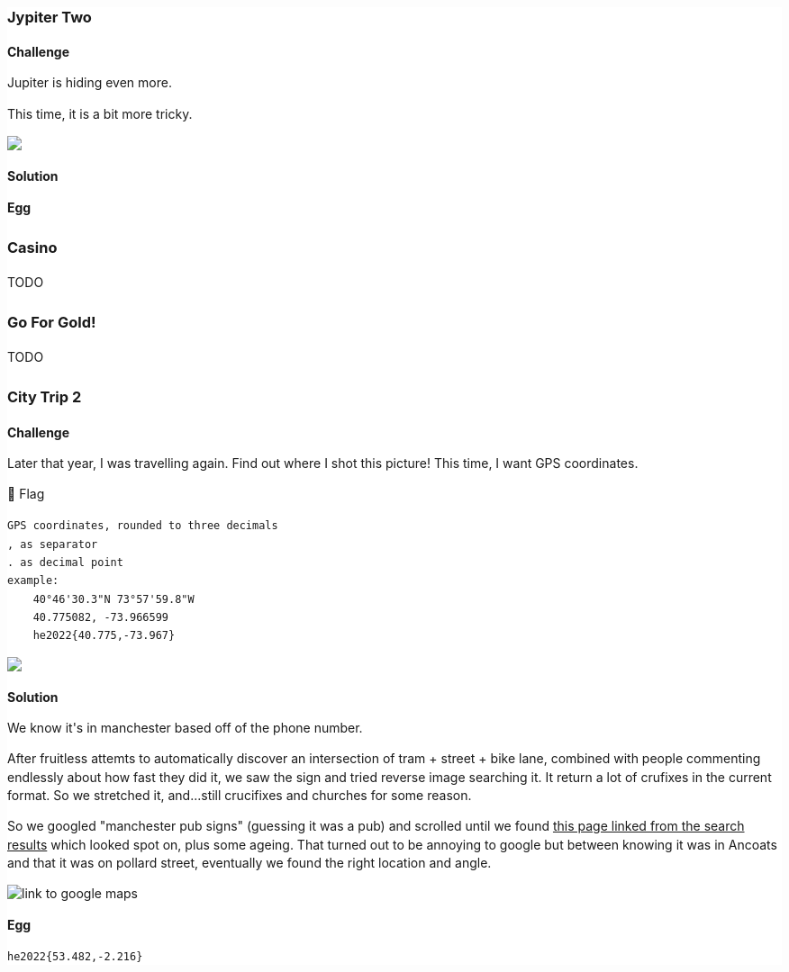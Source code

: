 ### Jypiter Two

**Challenge**

Jupiter is hiding even more.

This time, it is a bit more tricky.

![](writeupfiles/jupiter-two.png)

**Solution**

**Egg**



### Casino

TODO


### Go For Gold!

TODO

### City Trip 2

**Challenge**

Later that year, I was travelling again. Find out where I shot this picture! This time, I want GPS coordinates.

🚩 Flag

    GPS coordinates, rounded to three decimals
    , as separator
    . as decimal point
    example:
        40°46'30.3"N 73°57'59.8"W
        40.775082, -73.966599
        he2022{40.775,-73.967}


![](writeupfiles/citytrip2.jpg)

**Solution**

We know it's in manchester based off of the phone number.

After fruitless attemts to automatically discover an intersection of tram + street + bike lane, combined with people commenting endlessly about how fast they did it, we saw the sign and tried reverse image searching it. It return a lot of crufixes in the current format. So we stretched it, and...still crucifixes and churches for some reason.

So we googled "manchester pub signs" (guessing it was a pub) and scrolled until we found [this page linked from the search results](https://www.geograph.org.uk/photo/1843484) which looked spot on, plus some ageing. That turned out to be annoying to google but between knowing it was in Ancoats and that it was on pollard street, eventually we found the right location and angle.

![link to google maps](https://www.google.com/maps/@53.4822203,-2.2165773,3a,75y,309.14h,99.02t/data=!3m6!1e1!3m4!1s3VmOIwuJAlRwqdhWtDRhRg!2e0!7i16384!8i8192)

**Egg**


```
he2022{53.482,-2.216}
```

